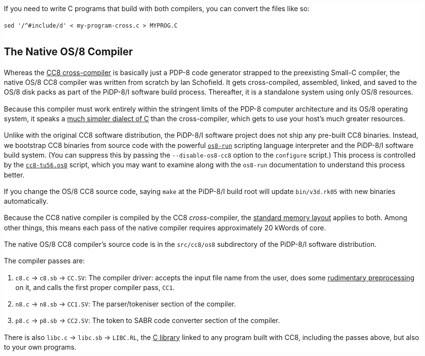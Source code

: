 If you need to write C programs that build with both compilers, you can
convert the files like so:

    sed '/^#include/d' < my-program-cross.c > MYPROG.C


<a id="native" name="os8"></a>
## The Native OS/8 Compiler

Whereas the [CC8 cross-compiler](#cross) is basically just a PDP-8 code
generator strapped to the preexisting Small-C compiler, the native OS/8
CC8 compiler was written from scratch by Ian Schofield. It gets
cross-compiled, assembled, linked, and saved to the OS/8 disk packs as
part of the PiDP-8/I software build process. Thereafter, it is a
standalone system using only OS/8 resources.

Because this compiler must work entirely within the stringent limits of
the PDP-8 computer architecture and its OS/8 operating system, it speaks
a [much simpler dialect of C](#nfeat) than the cross-compiler, which
gets to use your host’s much greater resources.

Unlike with the original CC8 software distribution, the PiDP-8/I
software project does not ship any pre-built CC8 binaries.  Instead, we
bootstrap CC8 binaries from source code with the powerful
[`os8-run`][os8r] scripting language interpreter and the PiDP-8/I
software build system.  (You can suppress this by passing the
`--disable-os8-cc8` option to the `configure` script.) This process is
controlled by the [`cc8-tu56.os8`][cctu] script, which you may want to
examine along with the `os8-run` documentation to understand this
process better.

If you change the OS/8 CC8 source code, saying `make` at the PiDP-8/I
build root will update `bin/v3d.rk05` with new binaries automatically.

Because the CC8 native compiler is compiled by the CC8 *cross*-compiler,
the [standard memory layout](#memory) applies to both.  Among other
things, this means each pass of the native compiler requires
approximately 20&nbsp;kWords of core.

The native OS/8 CC8 compiler’s source code is in the `src/cc8/os8`
subdirectory of the PiDP-8/I software distribution.

<a id="ncpass"></a>The compiler passes are:

1.  `c8.c` &rarr; `c8.sb` &rarr; `CC.SV`: The compiler driver: accepts
    the input file name from the user, does some [rudimentary
    preprocessing](#os8pp) on it, and calls the first proper compiler
    pass, `CC1`.

2.  `n8.c` &rarr; `n8.sb` &rarr; `CC1.SV`: The parser/tokeniser section
    of the compiler.

3.  `p8.c` &rarr; `p8.sb` &rarr; `CC2.SV`: The token to SABR code
    converter section of the compiler.

There is also `libc.c` &rarr; `libc.sb` &rarr; `LIBC.RL`, the [C
library](#libc) linked to any program built with CC8, including the
passes above, but also to your own programs.


[otcc]: https://bellard.org/otcc/
[sms]:  http://so-much-stuff.com/pdp8/C/C.php
[ddj]:  https://en.wikipedia.org/wiki/Dr._Dobb%27s_Journal
[gti]:  http://localhost:8080/wiki?name=Getting+Text+In
[krc]:  https://en.wikipedia.org/wiki/The_C_Programming_Language
[sabr]: /wiki?name=A+Field+Guide+to+PDP-8+Assemblers#sabr
[sc80]: https://en.wikipedia.org/wiki/Small-C
[sc85]: https://github.com/ncb85/SmallC-85
[cctu]: /file?fn=media/os8/scripts/cc8-tu56.os8
[os8r]: ./os8-run.md
[fib]:   /doc/trunk/src/os8/examples/fib.c
[forth]: /doc/trunk/src/os8/examples/forth.c
[cppr]:    https://en.cppreference.com/w/c
[iot]:     /wiki?name=IOT+Device+Assignments
[libch]:   /doc/trunk/src/cc8/include/libc.h
[libcsrc]: /doc/trunk/src/cc8/os8/libc.c
[dixy]: http://homepage.divms.uiowa.edu/~jones/pdp8/man/vc8e.html
[vc8e]: https://homepage.divms.uiowa.edu/~jones/pdp8/man/vc8e.html
[f2exit]: https://archive.org/details/bitsavers_decpdp8os8_39414792/page/n702
[f2fio]: https://archive.org/details/bitsavers_decpdp8os8_39414792/page/n700
[hakp]: /doc/trunk/CONTRIBUTING.md#patches
[itoae]: http://docs.embarcadero.com/products/rad_studio/radstudio2007/RS2007_helpupdates/HUpdate4/EN/html/devwin32/itoa_xml.html
[itoam]: https://docs.microsoft.com/cpp/c-runtime-library/reference/itoa-itow
[kbhite]: http://docs.embarcadero.com/products/rad_studio/radstudio2007/RS2007_helpupdates/HUpdate4/EN/html/devwin32/kbhit_xml.html
[kbhitm]: https://docs.microsoft.com/cpp/c-runtime-library/reference/kbhit
[bmh]:  https://en.wikipedia.org/wiki/Boyer%E2%80%93Moore%E2%80%93Horspool_algorithm
[kmp]:  https://en.wikipedia.org/wiki/Knuth%E2%80%93Morris%E2%80%93Pratt_algorithm
[nssa]: https://en.wikipedia.org/wiki/String-searching_algorithm#Na%C3%AFve_string_search
[hc]:  https://en.wikipedia.org/wiki/Hilbert_curve
[pce]: /wiki?name=PEP001.C
[sbrk]: https://pubs.opengroup.org/onlinepubs/7908799/xsh/brk.html
[v6ux]: https://en.wikipedia.org/wiki/Version_6_Unix
[v7ux]: https://en.wikipedia.org/wiki/Version_7_Unix
[memadd]: /wiki?name=PDP-8+Memory+Addressing
[os8kbd]: https://archive.org/details/bitsavers_decpdp8os8up_5566495/page/n9
[os8oft]: https://archive.org/details/bitsavers_decpdp8os8up_5566495/page/n35
[os8res]: https://archive.org/details/bitsavers_decpdp8os8up_5566495/page/n69
[os8usr]: https://archive.org/details/bitsavers_decpdp8os8up_5566495/page/n17
[ub]:     https://en.wikipedia.org/wiki/Undefined_behavior
[zp]:     https://homepage.divms.uiowa.edu/~jones/pdp8/man/mri.html#pagezero
[os8hac]: https://archive.org/details/bitsavers_decpdp8os8_39414792/page/n875
[gpl]: https://www.gnu.org/licenses/gpl.html
[ian]: mailto:Isysxp@gmail.com
[wy]:  https://tangentsoft.com/